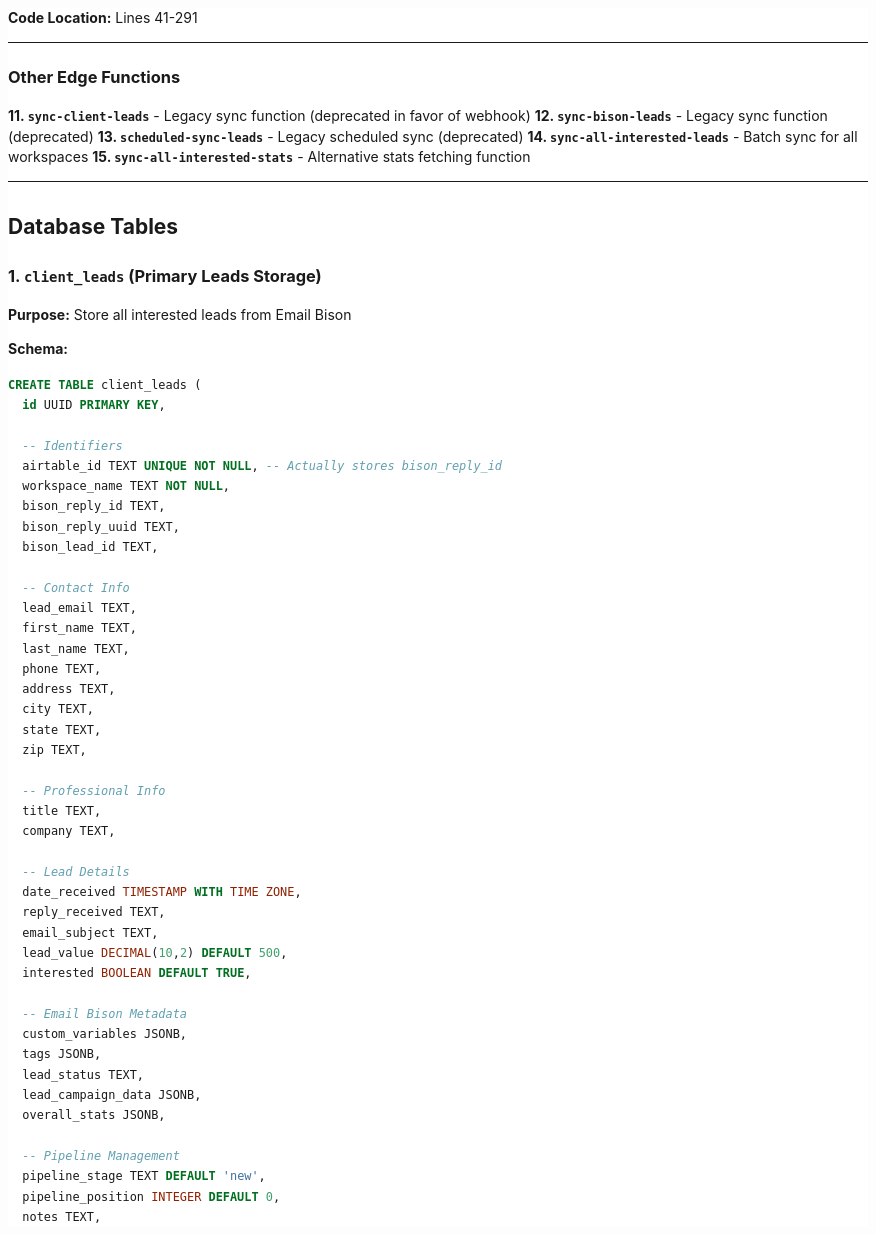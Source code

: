 **Code Location:** Lines 41-291

---

### Other Edge Functions

**11. `sync-client-leads`** - Legacy sync function (deprecated in favor of webhook)
**12. `sync-bison-leads`** - Legacy sync function (deprecated)
**13. `scheduled-sync-leads`** - Legacy scheduled sync (deprecated)
**14. `sync-all-interested-leads`** - Batch sync for all workspaces
**15. `sync-all-interested-stats`** - Alternative stats fetching function

---

## Database Tables

### 1. `client_leads` (Primary Leads Storage)

**Purpose:** Store all interested leads from Email Bison

**Schema:**
```sql
CREATE TABLE client_leads (
  id UUID PRIMARY KEY,

  -- Identifiers
  airtable_id TEXT UNIQUE NOT NULL, -- Actually stores bison_reply_id
  workspace_name TEXT NOT NULL,
  bison_reply_id TEXT,
  bison_reply_uuid TEXT,
  bison_lead_id TEXT,

  -- Contact Info
  lead_email TEXT,
  first_name TEXT,
  last_name TEXT,
  phone TEXT,
  address TEXT,
  city TEXT,
  state TEXT,
  zip TEXT,

  -- Professional Info
  title TEXT,
  company TEXT,

  -- Lead Details
  date_received TIMESTAMP WITH TIME ZONE,
  reply_received TEXT,
  email_subject TEXT,
  lead_value DECIMAL(10,2) DEFAULT 500,
  interested BOOLEAN DEFAULT TRUE,

  -- Email Bison Metadata
  custom_variables JSONB,
  tags JSONB,
  lead_status TEXT,
  lead_campaign_data JSONB,
  overall_stats JSONB,

  -- Pipeline Management
  pipeline_stage TEXT DEFAULT 'new',
  pipeline_position INTEGER DEFAULT 0,
  notes TEXT,
```